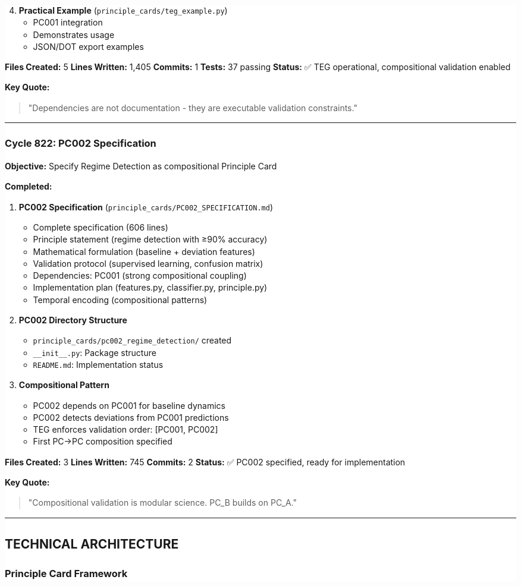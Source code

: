 4. **Practical Example** (`principle_cards/teg_example.py`)
   - PC001 integration
   - Demonstrates usage
   - JSON/DOT export examples

**Files Created:** 5
**Lines Written:** 1,405
**Commits:** 1
**Tests:** 37 passing
**Status:** ✅ TEG operational, compositional validation enabled

**Key Quote:**
> "Dependencies are not documentation - they are executable validation constraints."

---

### Cycle 822: PC002 Specification

**Objective:** Specify Regime Detection as compositional Principle Card

**Completed:**
1. **PC002 Specification** (`principle_cards/PC002_SPECIFICATION.md`)
   - Complete specification (606 lines)
   - Principle statement (regime detection with ≥90% accuracy)
   - Mathematical formulation (baseline + deviation features)
   - Validation protocol (supervised learning, confusion matrix)
   - Dependencies: PC001 (strong compositional coupling)
   - Implementation plan (features.py, classifier.py, principle.py)
   - Temporal encoding (compositional patterns)

2. **PC002 Directory Structure**
   - `principle_cards/pc002_regime_detection/` created
   - `__init__.py`: Package structure
   - `README.md`: Implementation status

3. **Compositional Pattern**
   - PC002 depends on PC001 for baseline dynamics
   - PC002 detects deviations from PC001 predictions
   - TEG enforces validation order: [PC001, PC002]
   - First PC→PC composition specified

**Files Created:** 3
**Lines Written:** 745
**Commits:** 2
**Status:** ✅ PC002 specified, ready for implementation

**Key Quote:**
> "Compositional validation is modular science. PC_B builds on PC_A."

---

## TECHNICAL ARCHITECTURE

### Principle Card Framework
